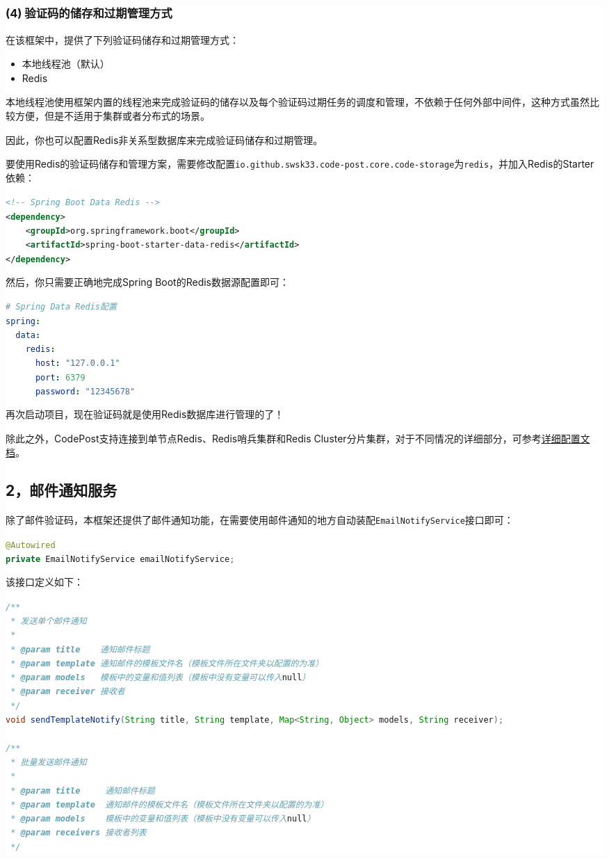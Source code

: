 ### (4) 验证码的储存和过期管理方式

在该框架中，提供了下列验证码储存和过期管理方式：

- 本地线程池（默认）
- Redis

本地线程池使用框架内置的线程池来完成验证码的储存以及每个验证码过期任务的调度和管理，不依赖于任何外部中间件，这种方式虽然比较方便，但是不适用于集群或者分布式的场景。

因此，你也可以配置Redis非关系型数据库来完成验证码储存和过期管理。

要使用Redis的验证码储存和管理方案，需要修改配置`io.github.swsk33.code-post.core.code-storage`为`redis`，并加入Redis的Starter依赖：

```xml
<!-- Spring Boot Data Redis -->
<dependency>
	<groupId>org.springframework.boot</groupId>
	<artifactId>spring-boot-starter-data-redis</artifactId>
</dependency>
```

然后，你只需要正确地完成Spring Boot的Redis数据源配置即可：

```yaml
# Spring Data Redis配置
spring:
  data:
    redis:
      host: "127.0.0.1"
      port: 6379
      password: "12345678"
```

再次启动项目，现在验证码就是使用Redis数据库进行管理的了！

除此之外，CodePost支持连接到单节点Redis、Redis哨兵集群和Redis Cluster分片集群，对于不同情况的详细部分，可参考[详细配置文档](./配置参考.md)。

## 2，邮件通知服务

除了邮件验证码，本框架还提供了邮件通知功能，在需要使用邮件通知的地方自动装配`EmailNotifyService`接口即可：

```java
@Autowired
private EmailNotifyService emailNotifyService;
```

该接口定义如下：

```java
/**
 * 发送单个邮件通知
 *
 * @param title    通知邮件标题
 * @param template 通知邮件的模板文件名（模板文件所在文件夹以配置的为准）
 * @param models   模板中的变量和值列表（模板中没有变量可以传入null）
 * @param receiver 接收者
 */
void sendTemplateNotify(String title, String template, Map<String, Object> models, String receiver);

/**
 * 批量发送邮件通知
 *
 * @param title     通知邮件标题
 * @param template  通知邮件的模板文件名（模板文件所在文件夹以配置的为准）
 * @param models    模板中的变量和值列表（模板中没有变量可以传入null）
 * @param receivers 接收者列表
 */
```